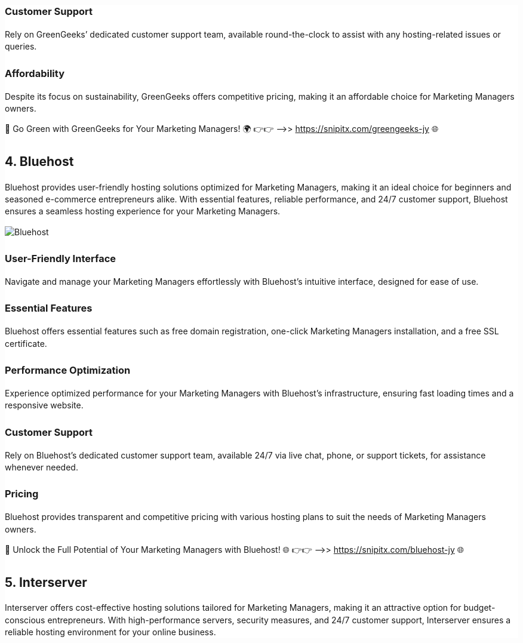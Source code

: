 ### Customer Support
Rely on GreenGeeks’ dedicated customer support team, available round-the-clock to assist with any hosting-related issues or queries.

### Affordability
Despite its focus on sustainability, GreenGeeks offers competitive pricing, making it an affordable choice for Marketing Managers owners.

🌿 Go Green with GreenGeeks for Your Marketing Managers! 🌍
👉👉 -->> https://snipitx.com/greengeeks-jy 🌐

## 4. Bluehost

Bluehost provides user-friendly hosting solutions optimized for Marketing Managers, making it an ideal choice for beginners and seasoned e-commerce entrepreneurs alike. With essential features, reliable performance, and 24/7 customer support, Bluehost ensures a seamless hosting experience for your Marketing Managers.

![Bluehost](https://i.imgur.com/PasFF9E.jpeg "Bluehost Hosting")

### User-Friendly Interface
Navigate and manage your Marketing Managers effortlessly with Bluehost’s intuitive interface, designed for ease of use.

### Essential Features
Bluehost offers essential features such as free domain registration, one-click Marketing Managers installation, and a free SSL certificate.

### Performance Optimization
Experience optimized performance for your Marketing Managers with Bluehost’s infrastructure, ensuring fast loading times and a responsive website.

### Customer Support
Rely on Bluehost’s dedicated customer support team, available 24/7 via live chat, phone, or support tickets, for assistance whenever needed.

### Pricing
Bluehost provides transparent and competitive pricing with various hosting plans to suit the needs of Marketing Managers owners.

🚀 Unlock the Full Potential of Your Marketing Managers with Bluehost! 🌐
👉👉 -->> https://snipitx.com/bluehost-jy 🌐

## 5. Interserver

Interserver offers cost-effective hosting solutions tailored for Marketing Managers, making it an attractive option for budget-conscious entrepreneurs. With high-performance servers, security measures, and 24/7 customer support, Interserver ensures a reliable hosting environment for your online business.
